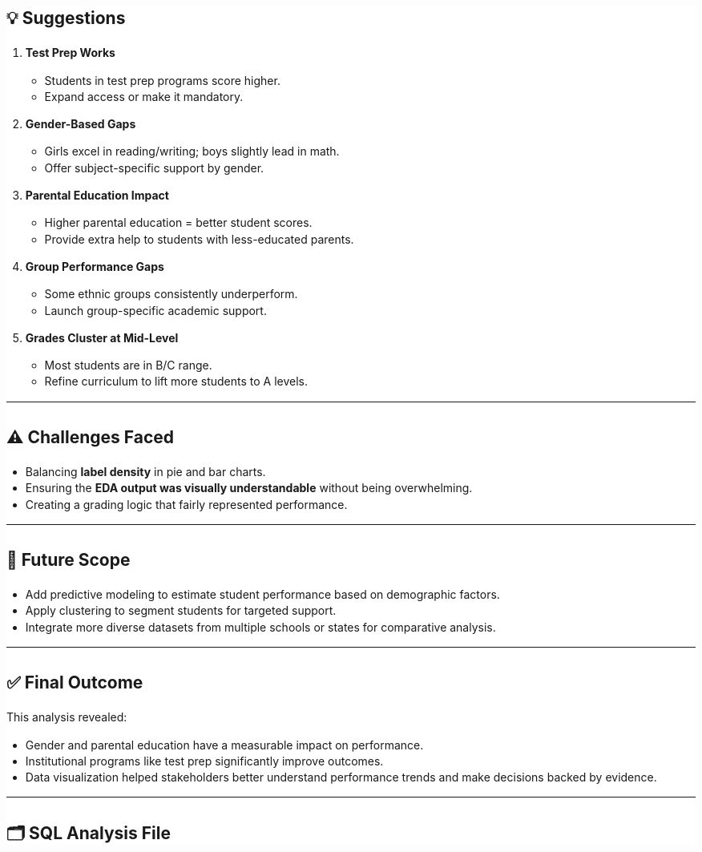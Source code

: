 
## 💡 Suggestions

1. **Test Prep Works**
   - Students in test prep programs score higher.
   - Expand access or make it mandatory.

2. **Gender-Based Gaps**
   - Girls excel in reading/writing; boys slightly lead in math.
   - Offer subject-specific support by gender.

3. **Parental Education Impact**
   - Higher parental education = better student scores.
   - Provide extra help to students with less-educated parents.

4. **Group Performance Gaps**
   - Some ethnic groups consistently underperform.
   - Launch group-specific academic support.

5. **Grades Cluster at Mid-Level**
   - Most students are in B/C range.
   - Refine curriculum to lift more students to A levels.

---

## ⚠️ Challenges Faced

- Balancing **label density** in pie and bar charts.
- Ensuring the **EDA output was visually understandable** without being overwhelming.
- Creating a grading logic that fairly represented performance.

---

## 🚀 Future Scope

- Add predictive modeling to estimate student performance based on demographic factors.
- Apply clustering to segment students for targeted support.
- Integrate more diverse datasets from multiple schools or states for comparative analysis.

---

## ✅ Final Outcome

This analysis revealed:
- Gender and parental education have a measurable impact on performance.
- Institutional programs like test prep significantly improve outcomes.
- Data visualization helped stakeholders better understand performance trends and make decisions backed by evidence.

---
## 🗂️ SQL Analysis File
